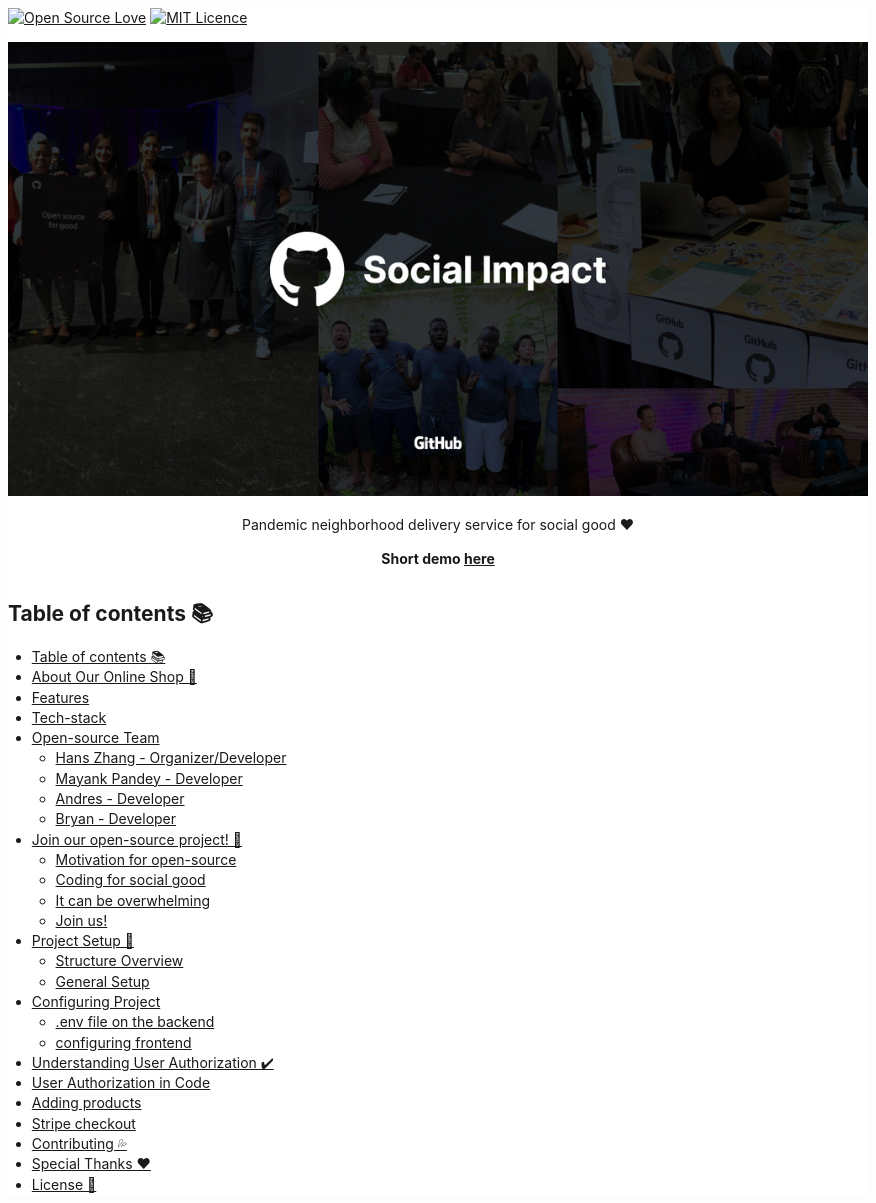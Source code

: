 

[![Open Source Love](https://badges.frapsoft.com/os/v1/open-source.svg?v=103)](https://github.com/ellerbrock/open-source-badges/) [![MIT Licence](https://badges.frapsoft.com/os/mit/mit.svg?v=103)](https://opensource.org/licenses/mit-license.php)


<p align="center">
  <img
    src="/assets/readme/illustration-images/project-bg.png"
    alt="project readme background"
  />
</p>


<p align="center">
  Pandemic neighborhood delivery service for social good ♥️</a>
</p>

<p align="center">
  <strong>
    Short demo <a href="https://streamable.com/8ww17h"> here</a>
  </strong>
</p>

## Table of contents 📚

- [Table of contents 📚](#table-of-contents-)
- [About Our Online Shop 🚚](#about-our-online-shop-)
- [Features](#features)
- [Tech-stack](#tech-stack)
- [Open-source Team](#open-source-team)
    - [Hans Zhang - Organizer/Developer](#hans-zhang---organizerdeveloper)
    - [Mayank Pandey - Developer](#mayank-pandey---developer)
    - [Andres - Developer](#andres---developer)
    - [Bryan - Developer](#bryan---developer)
- [Join our open-source project! 💪](#join-our-open-source-project-)
  - [Motivation for open-source](#motivation-for-open-source)
  - [Coding for social good](#coding-for-social-good)
  - [It can be overwhelming](#it-can-be-overwhelming)
  - [Join us!](#join-us)
- [Project Setup 🚀](#project-setup-)
  - [Structure Overview](#structure-overview)
  - [General Setup](#general-setup)
- [Configuring Project](#configuring-project)
  - [.env file on the backend](#env-file-on-the-backend)
  - [configuring frontend](#configuring-frontend)
- [Understanding User Authorization ✔️](#understanding-user-authorization-️)
- [User Authorization in Code](#user-authorization-in-code)
- [Adding products](#adding-products)
- [Stripe checkout](#stripe-checkout)
- [Contributing 💦](#contributing-)
- [Special Thanks ❤️](#special-thanks-️)
- [License 📝](#license-)
